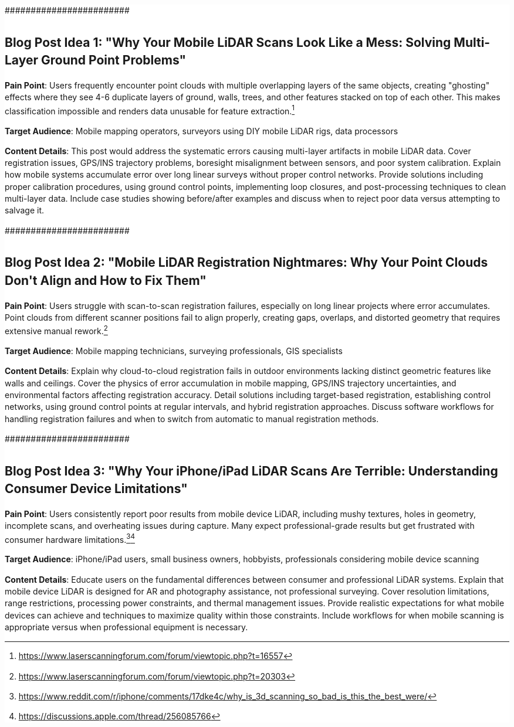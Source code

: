 \#\#\#\#\#\#\#\#\#\#\#\#\#\#\#\#\#\#\#\#\#\#\#\#

## Blog Post Idea 1: "Why Your Mobile LiDAR Scans Look Like a Mess: Solving Multi-Layer Ground Point Problems"

**Pain Point**: Users frequently encounter point clouds with multiple overlapping layers of the same objects, creating "ghosting" effects where they see 4-6 duplicate layers of ground, walls, trees, and other features stacked on top of each other. This makes classification impossible and renders data unusable for feature extraction.[^1]

**Target Audience**: Mobile mapping operators, surveyors using DIY mobile LiDAR rigs, data processors

**Content Details**: This post would address the systematic errors causing multi-layer artifacts in mobile LiDAR data. Cover registration issues, GPS/INS trajectory problems, boresight misalignment between sensors, and poor system calibration. Explain how mobile systems accumulate error over long linear surveys without proper control networks. Provide solutions including proper calibration procedures, using ground control points, implementing loop closures, and post-processing techniques to clean multi-layer data. Include case studies showing before/after examples and discuss when to reject poor data versus attempting to salvage it.

\#\#\#\#\#\#\#\#\#\#\#\#\#\#\#\#\#\#\#\#\#\#\#\#

## Blog Post Idea 2: "Mobile LiDAR Registration Nightmares: Why Your Point Clouds Don't Align and How to Fix Them"

**Pain Point**: Users struggle with scan-to-scan registration failures, especially on long linear projects where error accumulates. Point clouds from different scanner positions fail to align properly, creating gaps, overlaps, and distorted geometry that requires extensive manual rework.[^2]

**Target Audience**: Mobile mapping technicians, surveying professionals, GIS specialists

**Content Details**: Explain why cloud-to-cloud registration fails in outdoor environments lacking distinct geometric features like walls and ceilings. Cover the physics of error accumulation in mobile mapping, GPS/INS trajectory uncertainties, and environmental factors affecting registration accuracy. Detail solutions including target-based registration, establishing control networks, using ground control points at regular intervals, and hybrid registration approaches. Discuss software workflows for handling registration failures and when to switch from automatic to manual registration methods.

\#\#\#\#\#\#\#\#\#\#\#\#\#\#\#\#\#\#\#\#\#\#\#\#

## Blog Post Idea 3: "Why Your iPhone/iPad LiDAR Scans Are Terrible: Understanding Consumer Device Limitations"

**Pain Point**: Users consistently report poor results from mobile device LiDAR, including mushy textures, holes in geometry, incomplete scans, and overheating issues during capture. Many expect professional-grade results but get frustrated with consumer hardware limitations.[^3][^4]

**Target Audience**: iPhone/iPad users, small business owners, hobbyists, professionals considering mobile device scanning

**Content Details**: Educate users on the fundamental differences between consumer and professional LiDAR systems. Explain that mobile device LiDAR is designed for AR and photography assistance, not professional surveying. Cover resolution limitations, range restrictions, processing power constraints, and thermal management issues. Provide realistic expectations for what mobile devices can achieve and techniques to maximize quality within those constraints. Include workflows for when mobile scanning is appropriate versus when professional equipment is necessary.


[^1]: https://www.laserscanningforum.com/forum/viewtopic.php?t=16557
[^2]: https://www.laserscanningforum.com/forum/viewtopic.php?t=20303
[^3]: https://www.reddit.com/r/iphone/comments/17dke4c/why_is_3d_scanning_so_bad_is_this_the_best_were/
[^4]: https://discussions.apple.com/thread/256085766
[^5]: https://www.reddit.com/r/3DScanning/comments/1l8rz92/einscan_pro_calibration_problems_and/
[^6]: https://support.einscan.com/en/support/solutions/articles/60000687225-troubleshooting-calibration
[^7]: https://www.yellowscan.com/knowledge/surprising-lidar-penetration-capabilities-through-different-surfaces/
[^8]: https://www.yellowscan.com/knowledge/is-lidar-compatible-with-rainy-or-foggy-weather/
[^9]: https://pmc.ncbi.nlm.nih.gov/articles/PMC10051412/
[^10]: https://www.reddit.com/r/Surveying/comments/16nx8dp/lidar_data_management/
[^11]: https://www.reddit.com/r/UAVmapping/comments/rzg6nj/data_storage_solution_for_lidar/
[^12]: https://forum.bambulab.com/t/micro-lidar-camera-is-malfunctioning-any-other-ways-to-troubleshoot/3974
[^13]: https://www.reddit.com/r/BambuLab/comments/14gr3k7/lidar_replacement_incompatible_what/
[^14]: https://knowledge.faro.com/Hardware/Focus/Focus/Battery_Charging_and_Power_Dock_Charger_Issues_with_the_Focus_Laser_Scanner
[^15]: https://www.laserscanningforum.com/forum/viewtopic.php?t=21296
[^16]: https://www.reddit.com/r/LiDAR/comments/lgrm5o/does_anyone_know_how_high_the_battery_consumption/
[^17]: https://support.einscan.com/en/support/solutions/articles/60000707844-einscan-file-type
[^18]: https://www.codereadr.com/knowledgebase/direct-to-external-databases/
[^19]: https://www.reddit.com/r/3DScanning/comments/tci4ny/phone_app_recommendation_for_3d_scanning_and_file/
[^20]: https://lidarnews.com/articles/four-considerations-ins-for-mobile-mapping/
[^21]: https://www.utrack.ai/gps-tracking-problems-and-solutions/
[^22]: https://tracki.com/blogs/post/most-common-gps-tracking-problems
[^23]: https://www.pointscan.co.uk/challenges-in-3d-laser-scanning/
[^24]: https://www.einstar.com/blogs/post/common-challenges-when-using-a-handheld-3d-scanner-and-how-to-overcome-them
[^25]: https://www.fjdynamics.com/blog/technology-52/5-essential-tips-for-better-laser-scanning-results-134
[^26]: https://www.yellowscan.com/knowledge/lidar-accuracy-standards-what-industry-tests-prove/
[^27]: https://isprs-annals.copernicus.org/articles/V-1-2020/253/2020/
[^28]: https://www.navvis.com/blog/7-terms-you-need-to-know-before-investing-in-a-mobile-mapping-system
[^29]: https://isprs.org/proceedings/XXXV/congress/comm4/papers/488.pdf
[^30]: https://datasightusa.com/2023/03/17/the-basics-challenges-of-lidar-data/
[^31]: https://www.tp-link.com/us/support/faq/3463/
[^32]: https://learn.poly.cam/hc/en-us/articles/31351887450900-How-Can-I-Make-Sure-My-LiDAR-Sensor-Is-Working
[^33]: https://phoenixlidar.com/resource/videos/how-to-share-lidar-data-with-anyone/
[^34]: https://lidarnews.com/press-releases/introducing-kaarta-cloud-a-new-way-to-process-store-and-share-3d/
[^35]: https://www.greenvalleyintl.com/articles/processing-missing-ground-points-in-LiDAR-data.html
[^36]: https://answers.ros.org/question/391497
[^37]: https://pmc.ncbi.nlm.nih.gov/articles/PMC8659977/
[^38]: https://pmc.ncbi.nlm.nih.gov/articles/PMC5981425/
[^39]: https://insights.outsight.ai/overcoming-the-challenges-of-using-3d-lidar-technology/
[^40]: https://www.reddit.com/r/3Dprinting/comments/1m6ndah/why_cant_most_android_devices_perform_accurate_3d/
[^41]: https://forum.onshape.com/discussion/25422/import-scan-using-lidar-not-showing-camera-but-white-background
[^42]: https://www.faro.com/en/Resource-Library/Article/3D-laser-scanning-to-map-environments
[^43]: https://www.reddit.com/r/Surveying/comments/1kw9igy/handheld_lidar_scanners/
[^44]: https://forums.wyze.com/t/vacuum-lidar-error-message/157734
[^45]: https://www.reddit.com/r/photogrammetry/comments/1eeubye/need_help_with_lidar_rig_for_3d_scanning/
[^46]: https://www.foxtechrobotics.com/a-news-what-is-a-handheld-lidar-3d-scanner-a-comprehensive-guide.html
[^47]: https://hammer.purdue.edu/articles/thesis/Mobile_Mapping_Systems_Camera_LiDAR_Data_Registration_for_Mitigating_GNSS_INS_Trajectory_Perturbations/29656706
[^48]: https://www.foxtechrobotics.com/a-news-troubleshooting-common-issues-with-handheld-lidar-scanners.html
[^49]: https://pmc.ncbi.nlm.nih.gov/articles/PMC10744073/
[^50]: https://arxiv.org/html/2502.19374v1
[^51]: https://arxiv.org/abs/2309.14932
[^52]: https://mindkosh.com/blog/challenges-with-lidar-data-annotation/
[^53]: https://www.hoinprinter.com/a-news-troubleshooting-common-issues-with-barcode-scanners
[^54]: https://www.rockrobotic.com/articles/top-3-drone-lidar-project-pitfalls-and-how-to-avoid-them/
[^55]: https://www.posplaza.com.au/blog/barcode-scanner-troubleshooting
[^56]: https://www.reddit.com/r/ROS/comments/19ejx3u/rviz_lidar_visualisation_not_working_can_anyone/
[^57]: https://www.finaleinventory.com/barcode-inventory-system/common-barcode-problems-fixes
[^58]: https://www.hprt.com/blog/Barcode-Scanner-Not-Scanning-Common-Issues-and-Easy-Fixes.html
[^59]: https://forum.arduino.cc/t/lidar-in-combination-with-gps-logging/615538
[^60]: https://free-barcode.com/barcode/barcode-scanner/how-do-i-calibrate-my-scanner.asp
[^61]: https://docs.phoenixlidar.com/hardware-and-interfaces/navbox/flexpack/questions-and-troubleshooting
[^62]: https://support.brother.com/g/b/faqend.aspx?c=us\&lang=en\&prod=ds920dw_us\&faqid=faq00002913_003\&pfs=1
[^63]: https://support.brother.ca/app/answers/detail/a_id/138063/~/i-received-a-calibration-failed-error-message-when-attempting-to-calibrate-my
[^64]: https://doc.arcgis.com/en/imagery/workflows/resources/managing-lidar-data.htm
[^65]: https://knowledge.faro.com/Hardware/Focus/Focus/Log_File_Export_for_the_Laser_Scanner_Focus
[^66]: https://www.lp360.com/product-line/lp360-cloud/
[^67]: http://forums.radioreference.com/threads/hpe-file-type-convertor-to-csv-format.460686/
[^68]: https://trackobit.com/blog/common-gps-tracking-device-problems
[^69]: https://www.sdgcounties.ca/sites/default/files/2021-01/stalker_lidarxs.pdf
[^70]: https://sensible4.fi/extreme-weather-tests-the-limits-of-sensor-technology/